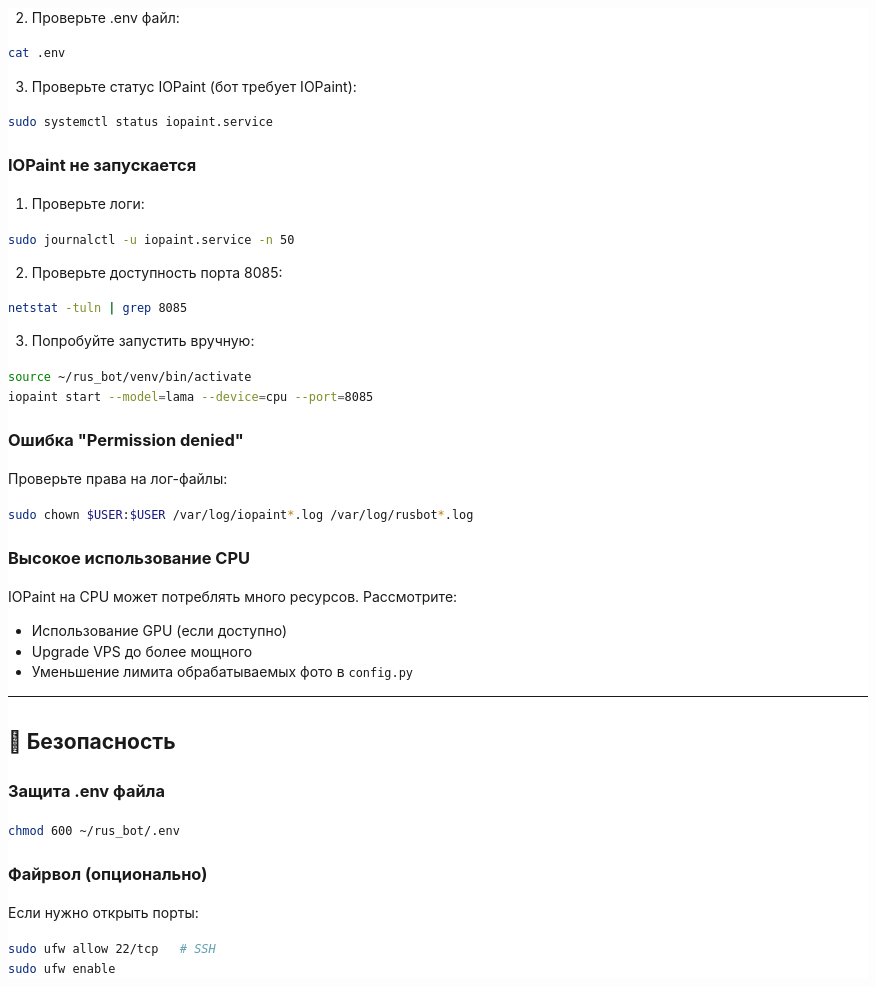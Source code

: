 2. Проверьте .env файл:
```bash
cat .env
```

3. Проверьте статус IOPaint (бот требует IOPaint):
```bash
sudo systemctl status iopaint.service
```

### IOPaint не запускается

1. Проверьте логи:
```bash
sudo journalctl -u iopaint.service -n 50
```

2. Проверьте доступность порта 8085:
```bash
netstat -tuln | grep 8085
```

3. Попробуйте запустить вручную:
```bash
source ~/rus_bot/venv/bin/activate
iopaint start --model=lama --device=cpu --port=8085
```

### Ошибка "Permission denied"

Проверьте права на лог-файлы:
```bash
sudo chown $USER:$USER /var/log/iopaint*.log /var/log/rusbot*.log
```

### Высокое использование CPU

IOPaint на CPU может потреблять много ресурсов. Рассмотрите:
- Использование GPU (если доступно)
- Upgrade VPS до более мощного
- Уменьшение лимита обрабатываемых фото в `config.py`

---

## 🔐 Безопасность

### Защита .env файла

```bash
chmod 600 ~/rus_bot/.env
```

### Файрвол (опционально)

Если нужно открыть порты:
```bash
sudo ufw allow 22/tcp   # SSH
sudo ufw enable
```
